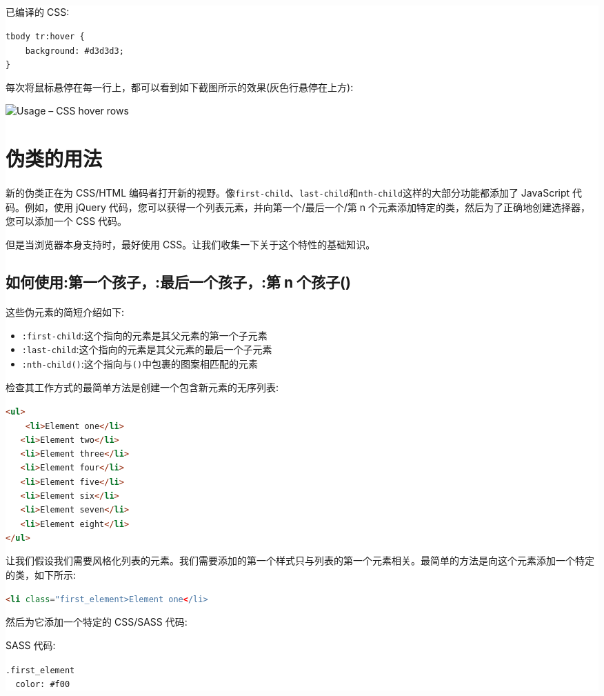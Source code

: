 已编译的 CSS:

```html
tbody tr:hover {
    background: #d3d3d3;
}
```

每次将鼠标悬停在每一行上，都可以看到如下截图所示的效果(灰色行悬停在上方):

![Usage – CSS hover rows](../images/00034.jpeg)

# 伪类的用法

新的伪类正在为 CSS/HTML 编码者打开新的视野。像`first-child`、`last-child`和`nth-child`这样的大部分功能都添加了 JavaScript 代码。例如，使用 jQuery 代码，您可以获得一个列表元素，并向第一个/最后一个/第 n 个元素添加特定的类，然后为了正确地创建选择器，您可以添加一个 CSS 代码。

但是当浏览器本身支持时，最好使用 CSS。让我们收集一下关于这个特性的基础知识。

## 如何使用:第一个孩子，:最后一个孩子，:第 n 个孩子()

这些伪元素的简短介绍如下:

*   `:first-child`:这个指向的元素是其父元素的第一个子元素
*   `:last-child`:这个指向的元素是其父元素的最后一个子元素
*   `:nth-child()`:这个指向与`()`中包裹的图案相匹配的元素

检查其工作方式的最简单方法是创建一个包含新元素的无序列表:

```html
<ul>
    <li>Element one</li>
   <li>Element two</li>
   <li>Element three</li>
   <li>Element four</li>
   <li>Element five</li>
   <li>Element six</li>
   <li>Element seven</li>
   <li>Element eight</li>
</ul>
```

让我们假设我们需要风格化列表的元素。我们需要添加的第一个样式只与列表的第一个元素相关。最简单的方法是向这个元素添加一个特定的类，如下所示:

```html
<li class="first_element>Element one</li>
```

然后为它添加一个特定的 CSS/SASS 代码:

SASS 代码:

```html
.first_element
  color: #f00
```
